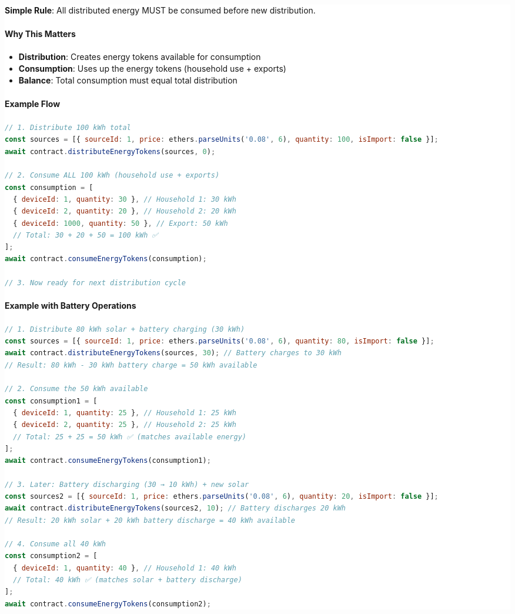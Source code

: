 **Simple Rule**: All distributed energy MUST be consumed before new distribution.

#### Why This Matters

- **Distribution**: Creates energy tokens available for consumption
- **Consumption**: Uses up the energy tokens (household use + exports)
- **Balance**: Total consumption must equal total distribution

#### Example Flow

```javascript
// 1. Distribute 100 kWh total
const sources = [{ sourceId: 1, price: ethers.parseUnits('0.08', 6), quantity: 100, isImport: false }];
await contract.distributeEnergyTokens(sources, 0);

// 2. Consume ALL 100 kWh (household use + exports)
const consumption = [
  { deviceId: 1, quantity: 30 }, // Household 1: 30 kWh
  { deviceId: 2, quantity: 20 }, // Household 2: 20 kWh
  { deviceId: 1000, quantity: 50 }, // Export: 50 kWh
  // Total: 30 + 20 + 50 = 100 kWh ✅
];
await contract.consumeEnergyTokens(consumption);

// 3. Now ready for next distribution cycle
```

#### Example with Battery Operations

```javascript
// 1. Distribute 80 kWh solar + battery charging (30 kWh)
const sources = [{ sourceId: 1, price: ethers.parseUnits('0.08', 6), quantity: 80, isImport: false }];
await contract.distributeEnergyTokens(sources, 30); // Battery charges to 30 kWh
// Result: 80 kWh - 30 kWh battery charge = 50 kWh available

// 2. Consume the 50 kWh available
const consumption1 = [
  { deviceId: 1, quantity: 25 }, // Household 1: 25 kWh
  { deviceId: 2, quantity: 25 }, // Household 2: 25 kWh
  // Total: 25 + 25 = 50 kWh ✅ (matches available energy)
];
await contract.consumeEnergyTokens(consumption1);

// 3. Later: Battery discharging (30 → 10 kWh) + new solar
const sources2 = [{ sourceId: 1, price: ethers.parseUnits('0.08', 6), quantity: 20, isImport: false }];
await contract.distributeEnergyTokens(sources2, 10); // Battery discharges 20 kWh
// Result: 20 kWh solar + 20 kWh battery discharge = 40 kWh available

// 4. Consume all 40 kWh
const consumption2 = [
  { deviceId: 1, quantity: 40 }, // Household 1: 40 kWh
  // Total: 40 kWh ✅ (matches solar + battery discharge)
];
await contract.consumeEnergyTokens(consumption2);
```
